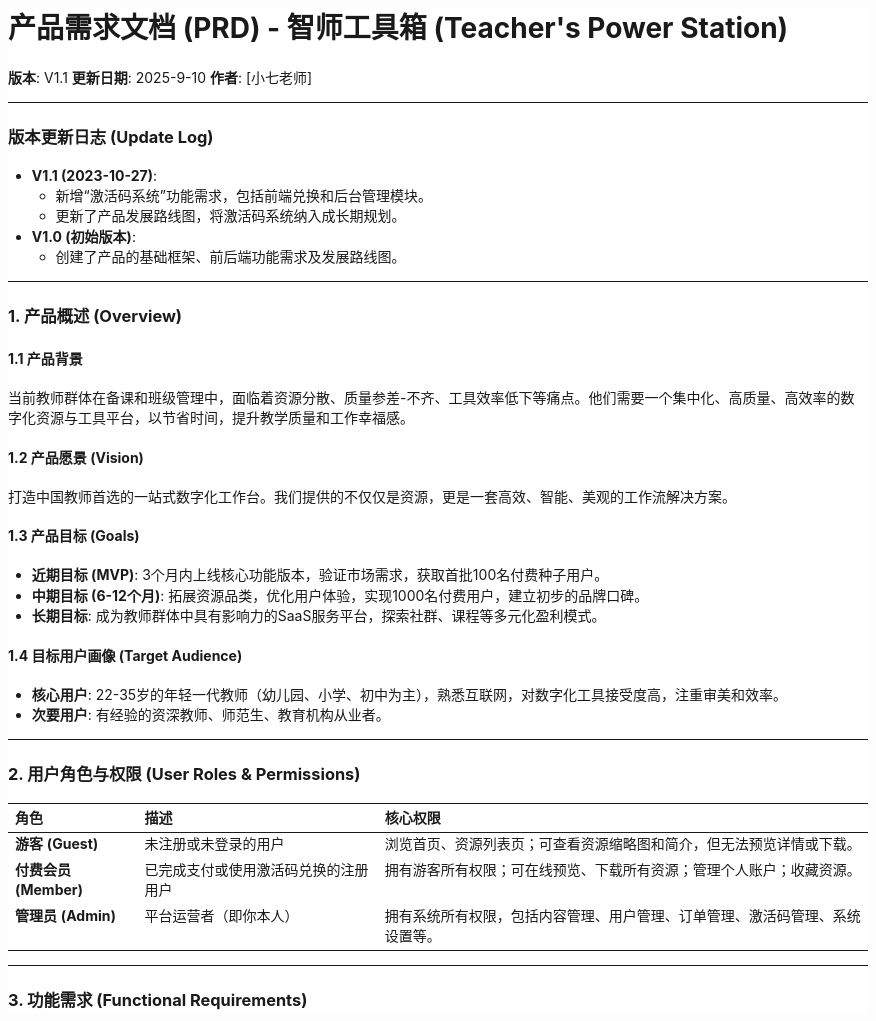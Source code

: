 # 产品需求文档 (PRD) - 智师工具箱 (Teacher's Power Station)

**版本**: V1.1
**更新日期**: 2025-9-10
**作者**: [小七老师]

---

### **版本更新日志 (Update Log)**

*   **V1.1 (2023-10-27)**:
    *   新增“激活码系统”功能需求，包括前端兑换和后台管理模块。
    *   更新了产品发展路线图，将激活码系统纳入成长期规划。
*   **V1.0 (初始版本)**:
    *   创建了产品的基础框架、前后端功能需求及发展路线图。

---

### **1. 产品概述 (Overview)**

#### **1.1 产品背景**
当前教师群体在备课和班级管理中，面临着资源分散、质量参差-不齐、工具效率低下等痛点。他们需要一个集中化、高质量、高效率的数字化资源与工具平台，以节省时间，提升教学质量和工作幸福感。

#### **1.2 产品愿景 (Vision)**
打造中国教师首选的一站式数字化工作台。我们提供的不仅仅是资源，更是一套高效、智能、美观的工作流解决方案。

#### **1.3 产品目标 (Goals)**
*   **近期目标 (MVP)**: 3个月内上线核心功能版本，验证市场需求，获取首批100名付费种子用户。
*   **中期目标 (6-12个月)**: 拓展资源品类，优化用户体验，实现1000名付费用户，建立初步的品牌口碑。
*   **长期目标**: 成为教师群体中具有影响力的SaaS服务平台，探索社群、课程等多元化盈利模式。

#### **1.4 目标用户画像 (Target Audience)**
*   **核心用户**: 22-35岁的年轻一代教师（幼儿园、小学、初中为主），熟悉互联网，对数字化工具接受度高，注重审美和效率。
*   **次要用户**: 有经验的资深教师、师范生、教育机构从业者。

---

### **2. 用户角色与权限 (User Roles & Permissions)**

| 角色         | 描述                                     | 核心权限                                                               |
| :----------- | :--------------------------------------- | :--------------------------------------------------------------------- |
| **游客 (Guest)** | 未注册或未登录的用户                     | 浏览首页、资源列表页；可查看资源缩略图和简介，但无法预览详情或下载。 |
| **付费会员 (Member)** | 已完成支付或使用激活码兑换的注册用户 | 拥有游客所有权限；可在线预览、下载所有资源；管理个人账户；收藏资源。   |
| **管理员 (Admin)** | 平台运营者（即你本人）                   | 拥有系统所有权限，包括内容管理、用户管理、订单管理、激活码管理、系统设置等。 |

---

### **3. 功能需求 (Functional Requirements)**
